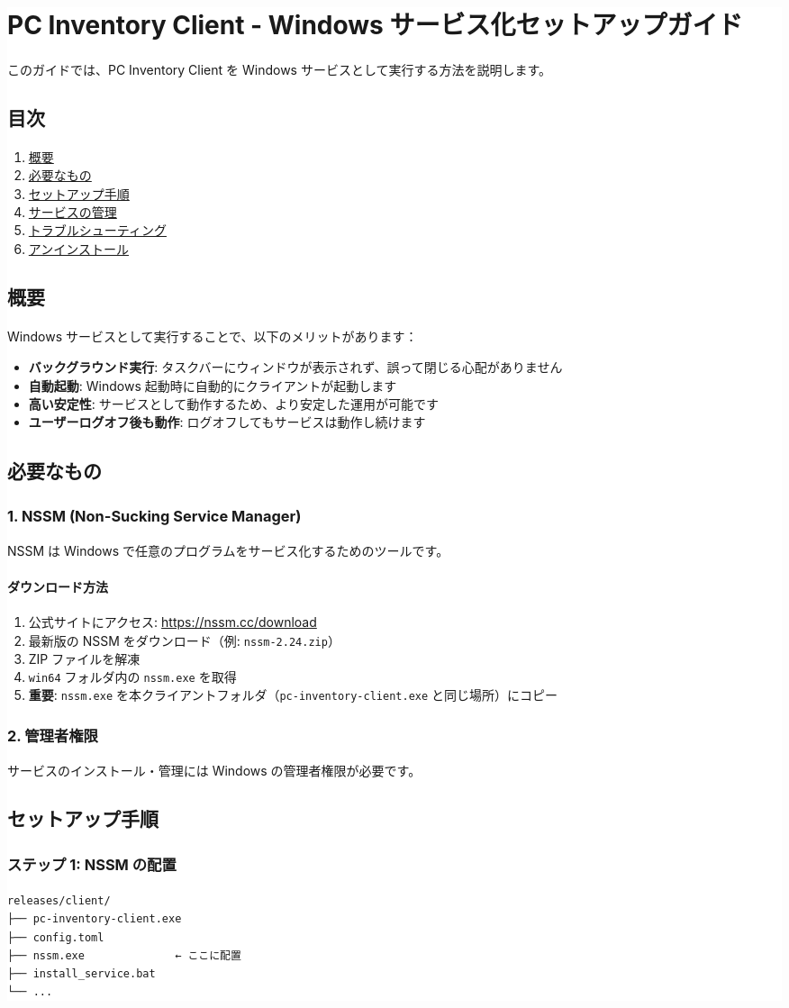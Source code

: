 # PC Inventory Client - Windows サービス化セットアップガイド

このガイドでは、PC Inventory Client を Windows サービスとして実行する方法を説明します。

## 目次

1. [概要](#概要)
2. [必要なもの](#必要なもの)
3. [セットアップ手順](#セットアップ手順)
4. [サービスの管理](#サービスの管理)
5. [トラブルシューティング](#トラブルシューティング)
6. [アンインストール](#アンインストール)

## 概要

Windows サービスとして実行することで、以下のメリットがあります：

- **バックグラウンド実行**: タスクバーにウィンドウが表示されず、誤って閉じる心配がありません
- **自動起動**: Windows 起動時に自動的にクライアントが起動します
- **高い安定性**: サービスとして動作するため、より安定した運用が可能です
- **ユーザーログオフ後も動作**: ログオフしてもサービスは動作し続けます

## 必要なもの

### 1. NSSM (Non-Sucking Service Manager)

NSSM は Windows で任意のプログラムをサービス化するためのツールです。

#### ダウンロード方法

1. 公式サイトにアクセス: https://nssm.cc/download
2. 最新版の NSSM をダウンロード（例: `nssm-2.24.zip`）
3. ZIP ファイルを解凍
4. `win64` フォルダ内の `nssm.exe` を取得
5. **重要**: `nssm.exe` を本クライアントフォルダ（`pc-inventory-client.exe` と同じ場所）にコピー

### 2. 管理者権限

サービスのインストール・管理には Windows の管理者権限が必要です。

## セットアップ手順

### ステップ 1: NSSM の配置

```
releases/client/
├── pc-inventory-client.exe
├── config.toml
├── nssm.exe              ← ここに配置
├── install_service.bat
└── ...
```
